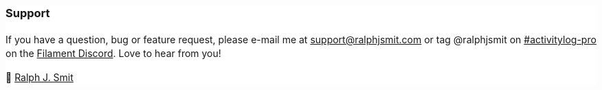 ### Support

If you have a question, bug or feature request, please e-mail me at support@ralphjsmit.com or tag @ralphjsmit on [#activitylog-pro](https://discord.com/channels/883083792112300104/1194008969686032415) on the [Filament Discord](https://filamentphp.com/discord). Love to hear from you!

🙋‍ [Ralph J. Smit](https://ralphjsmit.com)